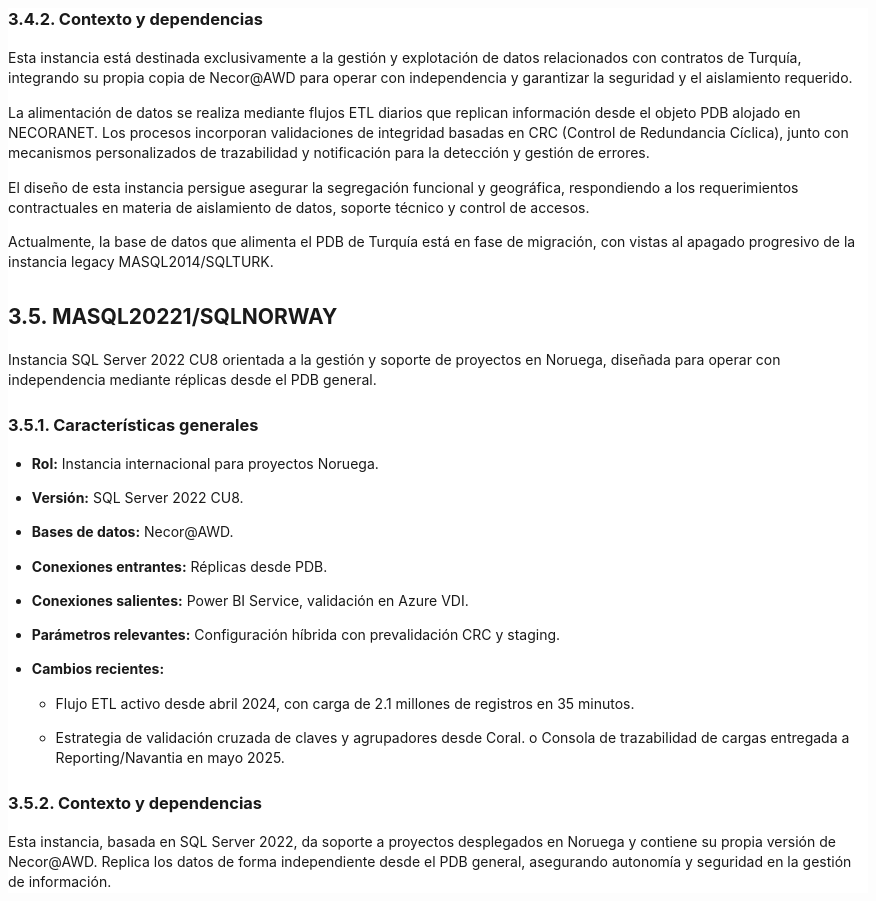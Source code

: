 ### 3.4.2. Contexto y dependencias

Esta instancia está destinada exclusivamente a la gestión y explotación
de datos relacionados con contratos de Turquía, integrando su propia
copia de Necor@AWD para operar con independencia y garantizar la
seguridad y el aislamiento requerido.

La alimentación de datos se realiza mediante flujos ETL diarios que
replican información desde el objeto PDB alojado en NECORANET. Los
procesos incorporan validaciones de integridad basadas en CRC (Control
de Redundancia Cíclica), junto con mecanismos personalizados de
trazabilidad y notificación para la detección y gestión de errores.

El diseño de esta instancia persigue asegurar la segregación funcional y
geográfica, respondiendo a los requerimientos contractuales en materia
de aislamiento de datos, soporte técnico y control de accesos.

Actualmente, la base de datos que alimenta el PDB de Turquía está en
fase de migración, con vistas al apagado progresivo de la instancia
legacy MASQL2014/SQLTURK.

## 3.5. MASQL20221/SQLNORWAY

Instancia SQL Server 2022 CU8 orientada a la gestión y soporte de
proyectos en Noruega, diseñada para operar con independencia mediante
réplicas desde el PDB general.

### 3.5.1. Características generales

- **Rol:** Instancia internacional para proyectos Noruega.

- **Versión:** SQL Server 2022 CU8.

- **Bases de datos:** Necor@AWD.

- **Conexiones entrantes:** Réplicas desde PDB.

- **Conexiones salientes:** Power BI Service, validación en Azure VDI.

- **Parámetros relevantes:** Configuración híbrida con prevalidación CRC
  y staging.

- **Cambios recientes:**

  - Flujo ETL activo desde abril 2024, con carga de 2.1 millones de
    registros en 35 minutos.

  - Estrategia de validación cruzada de claves y agrupadores desde
    Coral. o Consola de trazabilidad de cargas entregada a
    Reporting/Navantia en mayo 2025.

### 3.5.2. Contexto y dependencias

Esta instancia, basada en SQL Server 2022, da soporte a proyectos
desplegados en Noruega y contiene su propia versión de Necor@AWD.
Replica los datos de forma independiente desde el PDB general,
asegurando autonomía y seguridad en la gestión de información.
